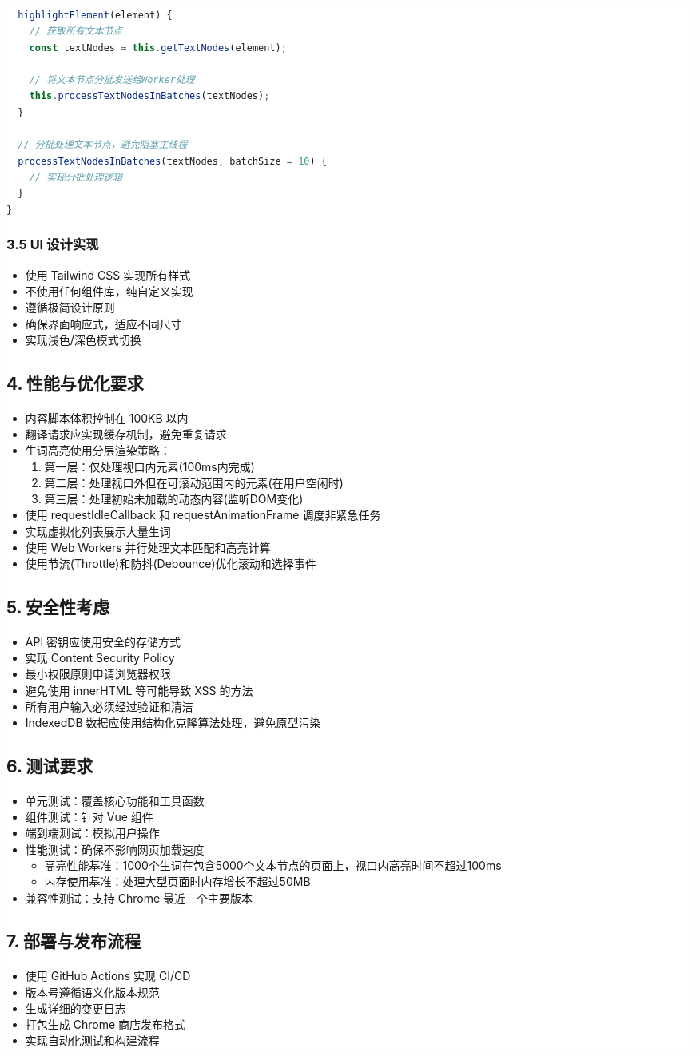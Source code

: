 ```typescript
  highlightElement(element) {
    // 获取所有文本节点
    const textNodes = this.getTextNodes(element);

    // 将文本节点分批发送给Worker处理
    this.processTextNodesInBatches(textNodes);
  }

  // 分批处理文本节点，避免阻塞主线程
  processTextNodesInBatches(textNodes, batchSize = 10) {
    // 实现分批处理逻辑
  }
}
```

### 3.5 UI 设计实现

- 使用 Tailwind CSS 实现所有样式
- 不使用任何组件库，纯自定义实现
- 遵循极简设计原则
- 确保界面响应式，适应不同尺寸
- 实现浅色/深色模式切换

## 4. 性能与优化要求

- 内容脚本体积控制在 100KB 以内
- 翻译请求应实现缓存机制，避免重复请求
- 生词高亮使用分层渲染策略：
  1. 第一层：仅处理视口内元素(100ms内完成)
  2. 第二层：处理视口外但在可滚动范围内的元素(在用户空闲时)
  3. 第三层：处理初始未加载的动态内容(监听DOM变化)
- 使用 requestIdleCallback 和 requestAnimationFrame 调度非紧急任务
- 实现虚拟化列表展示大量生词
- 使用 Web Workers 并行处理文本匹配和高亮计算
- 使用节流(Throttle)和防抖(Debounce)优化滚动和选择事件

## 5. 安全性考虑

- API 密钥应使用安全的存储方式
- 实现 Content Security Policy
- 最小权限原则申请浏览器权限
- 避免使用 innerHTML 等可能导致 XSS 的方法
- 所有用户输入必须经过验证和清洁
- IndexedDB 数据应使用结构化克隆算法处理，避免原型污染

## 6. 测试要求

- 单元测试：覆盖核心功能和工具函数
- 组件测试：针对 Vue 组件
- 端到端测试：模拟用户操作
- 性能测试：确保不影响网页加载速度
  - 高亮性能基准：1000个生词在包含5000个文本节点的页面上，视口内高亮时间不超过100ms
  - 内存使用基准：处理大型页面时内存增长不超过50MB
- 兼容性测试：支持 Chrome 最近三个主要版本

## 7. 部署与发布流程

- 使用 GitHub Actions 实现 CI/CD
- 版本号遵循语义化版本规范
- 生成详细的变更日志
- 打包生成 Chrome 商店发布格式
- 实现自动化测试和构建流程